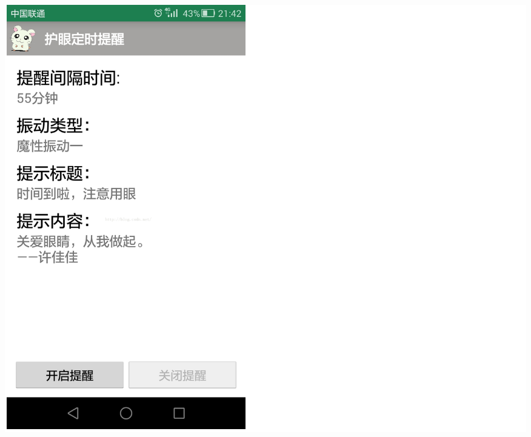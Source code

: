 <img src="https://raw.githubusercontent.com/Double2hao/xujiajia_blog/main/img/16210040124230.png" width="400" height="700" alt="">